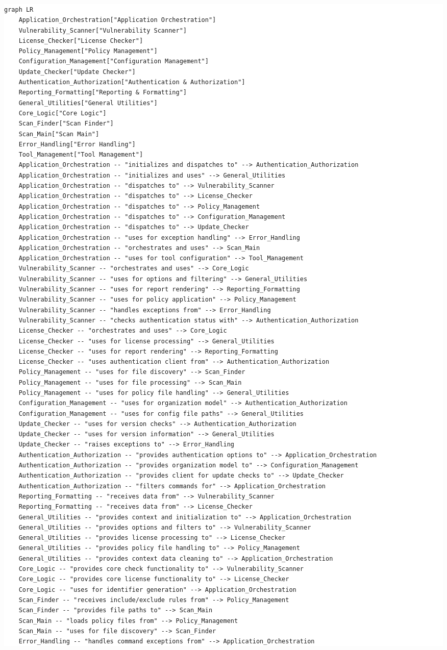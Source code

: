 ```mermaid
graph LR
    Application_Orchestration["Application Orchestration"]
    Vulnerability_Scanner["Vulnerability Scanner"]
    License_Checker["License Checker"]
    Policy_Management["Policy Management"]
    Configuration_Management["Configuration Management"]
    Update_Checker["Update Checker"]
    Authentication_Authorization["Authentication & Authorization"]
    Reporting_Formatting["Reporting & Formatting"]
    General_Utilities["General Utilities"]
    Core_Logic["Core Logic"]
    Scan_Finder["Scan Finder"]
    Scan_Main["Scan Main"]
    Error_Handling["Error Handling"]
    Tool_Management["Tool Management"]
    Application_Orchestration -- "initializes and dispatches to" --> Authentication_Authorization
    Application_Orchestration -- "initializes and uses" --> General_Utilities
    Application_Orchestration -- "dispatches to" --> Vulnerability_Scanner
    Application_Orchestration -- "dispatches to" --> License_Checker
    Application_Orchestration -- "dispatches to" --> Policy_Management
    Application_Orchestration -- "dispatches to" --> Configuration_Management
    Application_Orchestration -- "dispatches to" --> Update_Checker
    Application_Orchestration -- "uses for exception handling" --> Error_Handling
    Application_Orchestration -- "orchestrates and uses" --> Scan_Main
    Application_Orchestration -- "uses for tool configuration" --> Tool_Management
    Vulnerability_Scanner -- "orchestrates and uses" --> Core_Logic
    Vulnerability_Scanner -- "uses for options and filtering" --> General_Utilities
    Vulnerability_Scanner -- "uses for report rendering" --> Reporting_Formatting
    Vulnerability_Scanner -- "uses for policy application" --> Policy_Management
    Vulnerability_Scanner -- "handles exceptions from" --> Error_Handling
    Vulnerability_Scanner -- "checks authentication status with" --> Authentication_Authorization
    License_Checker -- "orchestrates and uses" --> Core_Logic
    License_Checker -- "uses for license processing" --> General_Utilities
    License_Checker -- "uses for report rendering" --> Reporting_Formatting
    License_Checker -- "uses authentication client from" --> Authentication_Authorization
    Policy_Management -- "uses for file discovery" --> Scan_Finder
    Policy_Management -- "uses for file processing" --> Scan_Main
    Policy_Management -- "uses for policy file handling" --> General_Utilities
    Configuration_Management -- "uses for organization model" --> Authentication_Authorization
    Configuration_Management -- "uses for config file paths" --> General_Utilities
    Update_Checker -- "uses for version checks" --> Authentication_Authorization
    Update_Checker -- "uses for version information" --> General_Utilities
    Update_Checker -- "raises exceptions to" --> Error_Handling
    Authentication_Authorization -- "provides authentication options to" --> Application_Orchestration
    Authentication_Authorization -- "provides organization model to" --> Configuration_Management
    Authentication_Authorization -- "provides client for update checks to" --> Update_Checker
    Authentication_Authorization -- "filters commands for" --> Application_Orchestration
    Reporting_Formatting -- "receives data from" --> Vulnerability_Scanner
    Reporting_Formatting -- "receives data from" --> License_Checker
    General_Utilities -- "provides context and initialization to" --> Application_Orchestration
    General_Utilities -- "provides options and filters to" --> Vulnerability_Scanner
    General_Utilities -- "provides license processing to" --> License_Checker
    General_Utilities -- "provides policy file handling to" --> Policy_Management
    General_Utilities -- "provides context data cleaning to" --> Application_Orchestration
    Core_Logic -- "provides core check functionality to" --> Vulnerability_Scanner
    Core_Logic -- "provides core license functionality to" --> License_Checker
    Core_Logic -- "uses for identifier generation" --> Application_Orchestration
    Scan_Finder -- "receives include/exclude rules from" --> Policy_Management
    Scan_Finder -- "provides file paths to" --> Scan_Main
    Scan_Main -- "loads policy files from" --> Policy_Management
    Scan_Main -- "uses for file discovery" --> Scan_Finder
    Error_Handling -- "handles command exceptions from" --> Application_Orchestration
```